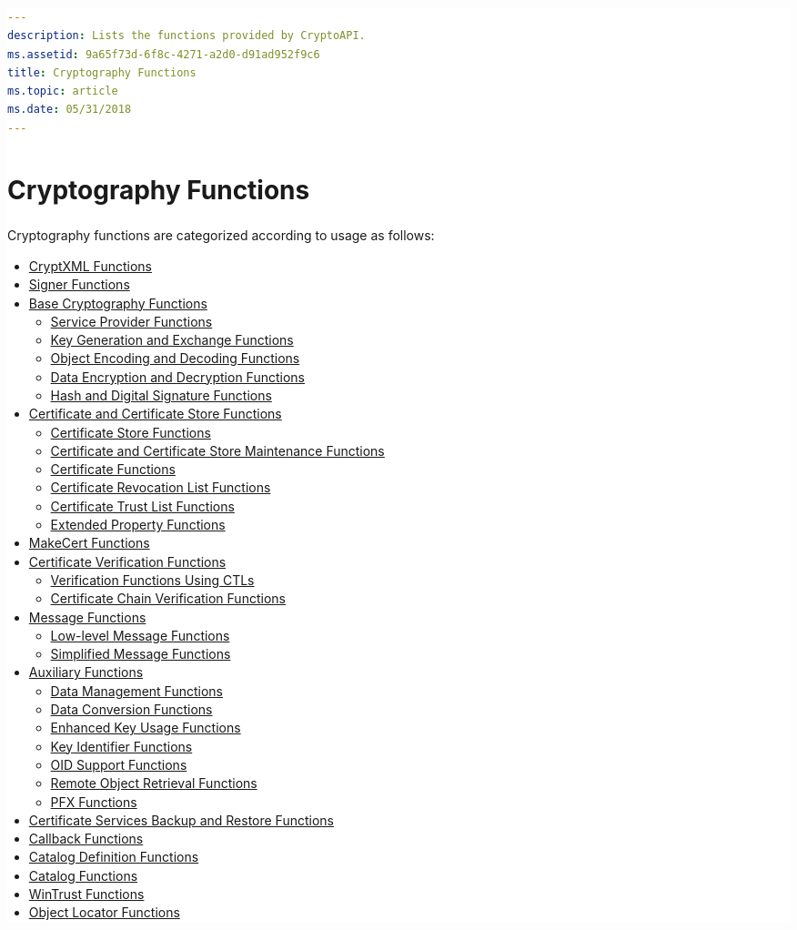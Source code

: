 ```yaml
---
description: Lists the functions provided by CryptoAPI.
ms.assetid: 9a65f73d-6f8c-4271-a2d0-d91ad952f9c6
title: Cryptography Functions
ms.topic: article
ms.date: 05/31/2018
---
```


# Cryptography Functions

Cryptography functions are categorized according to usage as follows:

-   [CryptXML Functions](#cryptxml-functions)
-   [Signer Functions](#signer-functions)
-   [Base Cryptography Functions](#base-cryptography-functions)
    -   [Service Provider Functions](#service-provider-functions)
    -   [Key Generation and Exchange Functions](#key-generation-and-exchange-functions)
    -   [Object Encoding and Decoding Functions](#object-encoding-and-decoding-functions)
    -   [Data Encryption and Decryption Functions](#data-encryption-and-decryption-functions)
    -   [Hash and Digital Signature Functions](#hash-and-digital-signature-functions)
-   [Certificate and Certificate Store Functions](#certificate-and-certificate-store-functions)
    -   [Certificate Store Functions](#certificate-and-certificate-store-functions)
    -   [Certificate and Certificate Store Maintenance Functions](#certificate-and-certificate-store-maintenance-functions)
    -   [Certificate Functions](#certificate-functions)
    -   [Certificate Revocation List Functions](#certificate-revocation-list-functions)
    -   [Certificate Trust List Functions](#certificate-trust-list-functions)
    -   [Extended Property Functions](#extended-property-functions)
-   [MakeCert Functions](#makecert-functions)
-   [Certificate Verification Functions](#certificate-verification-functions)
    -   [Verification Functions Using CTLs](#verification-functions-using-ctls)
    -   [Certificate Chain Verification Functions](#certificate-chain-verification-functions)
-   [Message Functions](#message-functions)
    -   [Low-level Message Functions](#low-level-message-functions)
    -   [Simplified Message Functions](#simplified-message-functions)
-   [Auxiliary Functions](#auxiliary-functions)
    -   [Data Management Functions](#data-management-functions)
    -   [Data Conversion Functions](#data-conversion-functions)
    -   [Enhanced Key Usage Functions](#enhanced-key-usage-functions)
    -   [Key Identifier Functions](#key-identifier-functions)
    -   [OID Support Functions](#oid-support-functions)
    -   [Remote Object Retrieval Functions](#remote-object-retrieval-functions)
    -   [PFX Functions](#pfx-functions)
-   [Certificate Services Backup and Restore Functions](#certificate-services-backup-and-restore-functions)
-   [Callback Functions](#callback-functions)
-   [Catalog Definition Functions](#catalog-definition-functions)
-   [Catalog Functions](#catalog-functions)
-   [WinTrust Functions](#wintrust-functions)
-   [Object Locator Functions](#object-locator-functions)
